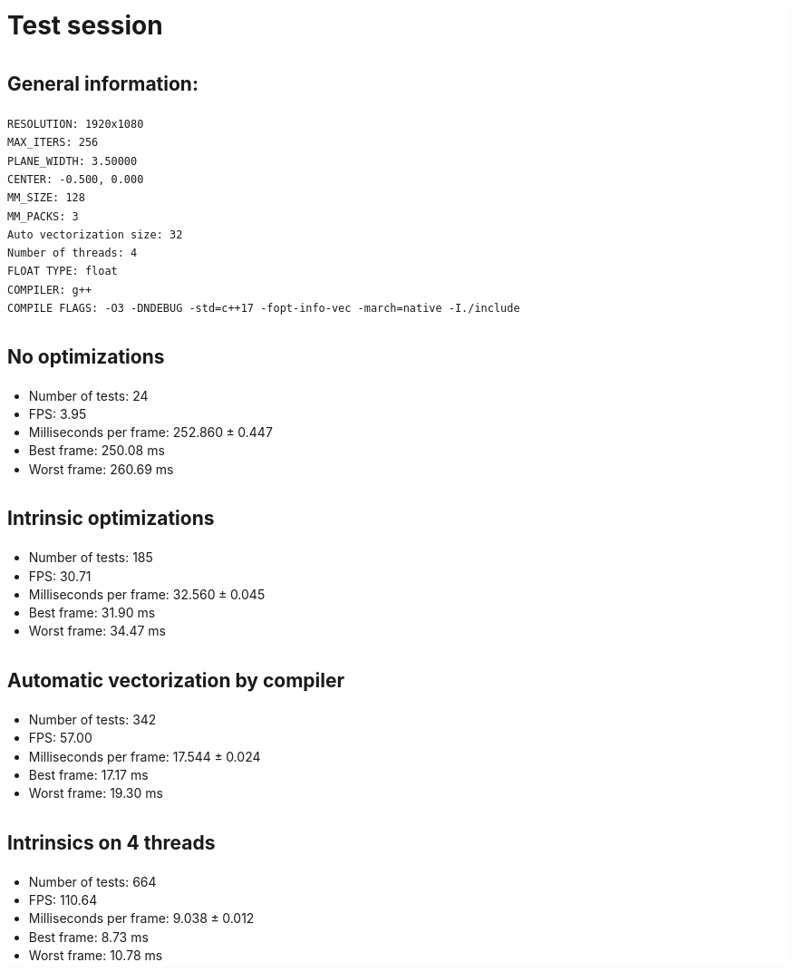 # Test session
## General information:
```
RESOLUTION: 1920x1080
MAX_ITERS: 256
PLANE_WIDTH: 3.50000
CENTER: -0.500, 0.000
MM_SIZE: 128
MM_PACKS: 3
Auto vectorization size: 32
Number of threads: 4
FLOAT TYPE: float
COMPILER: g++
COMPILE FLAGS: -O3 -DNDEBUG -std=c++17 -fopt-info-vec -march=native -I./include
```


## No optimizations
 + Number of tests: 24
 + FPS: 3.95
 + Milliseconds per frame: $252.860 \pm 0.447$
 + Best  frame: 250.08 ms
 + Worst frame: 260.69 ms


## Intrinsic optimizations
 + Number of tests: 185
 + FPS: 30.71
 + Milliseconds per frame: $32.560 \pm 0.045$
 + Best  frame: 31.90 ms
 + Worst frame: 34.47 ms


## Automatic vectorization by compiler
 + Number of tests: 342
 + FPS: 57.00
 + Milliseconds per frame: $17.544 \pm 0.024$
 + Best  frame: 17.17 ms
 + Worst frame: 19.30 ms


## Intrinsics on 4 threads
 + Number of tests: 664
 + FPS: 110.64
 + Milliseconds per frame: $9.038 \pm 0.012$
 + Best  frame: 8.73 ms
 + Worst frame: 10.78 ms
